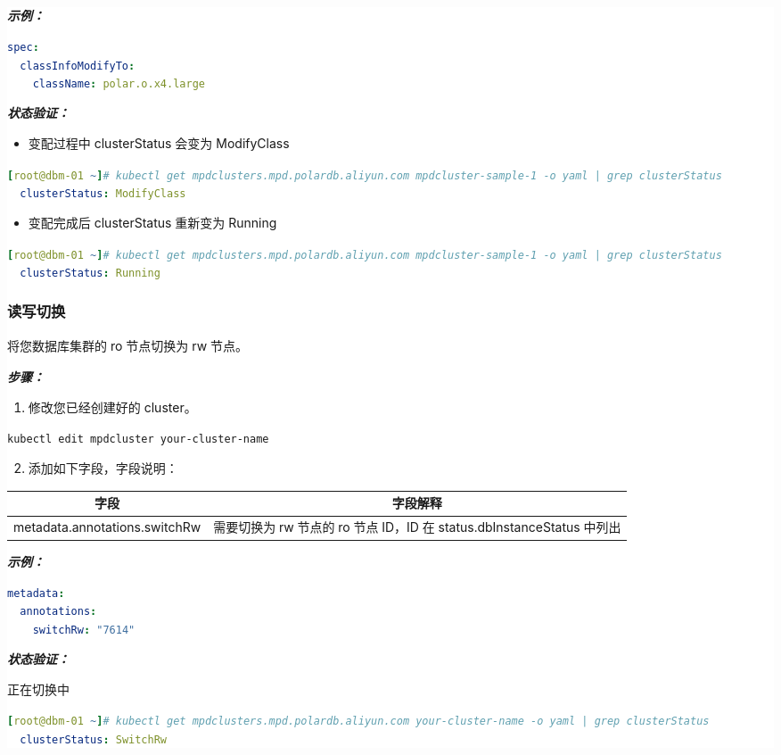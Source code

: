 ***示例：***

```yaml
spec:   
  classInfoModifyTo:
    className: polar.o.x4.large
```

***状态验证：***

- 变配过程中 clusterStatus 会变为 ModifyClass

```yaml
[root@dbm-01 ~]# kubectl get mpdclusters.mpd.polardb.aliyun.com mpdcluster-sample-1 -o yaml | grep clusterStatus
  clusterStatus: ModifyClass
```

- 变配完成后 clusterStatus 重新变为 Running

```yaml
[root@dbm-01 ~]# kubectl get mpdclusters.mpd.polardb.aliyun.com mpdcluster-sample-1 -o yaml | grep clusterStatus
  clusterStatus: Running
```

### 读写切换

将您数据库集群的 ro 节点切换为 rw 节点。

***步骤：***

1. 修改您已经创建好的 cluster。

```shell
kubectl edit mpdcluster your-cluster-name
```

2. 添加如下字段，字段说明：

| 字段                          | 字段解释                                                     |
| ----------------------------- | ------------------------------------------------------------ |
| metadata.annotations.switchRw | 需要切换为 rw 节点的 ro 节点 ID，ID 在 status.dbInstanceStatus 中列出 |

***示例：***

```yaml
metadata:
  annotations:
    switchRw: "7614"
```

***状态验证：***

正在切换中

```yaml
[root@dbm-01 ~]# kubectl get mpdclusters.mpd.polardb.aliyun.com your-cluster-name -o yaml | grep clusterStatus
  clusterStatus: SwitchRw
```
